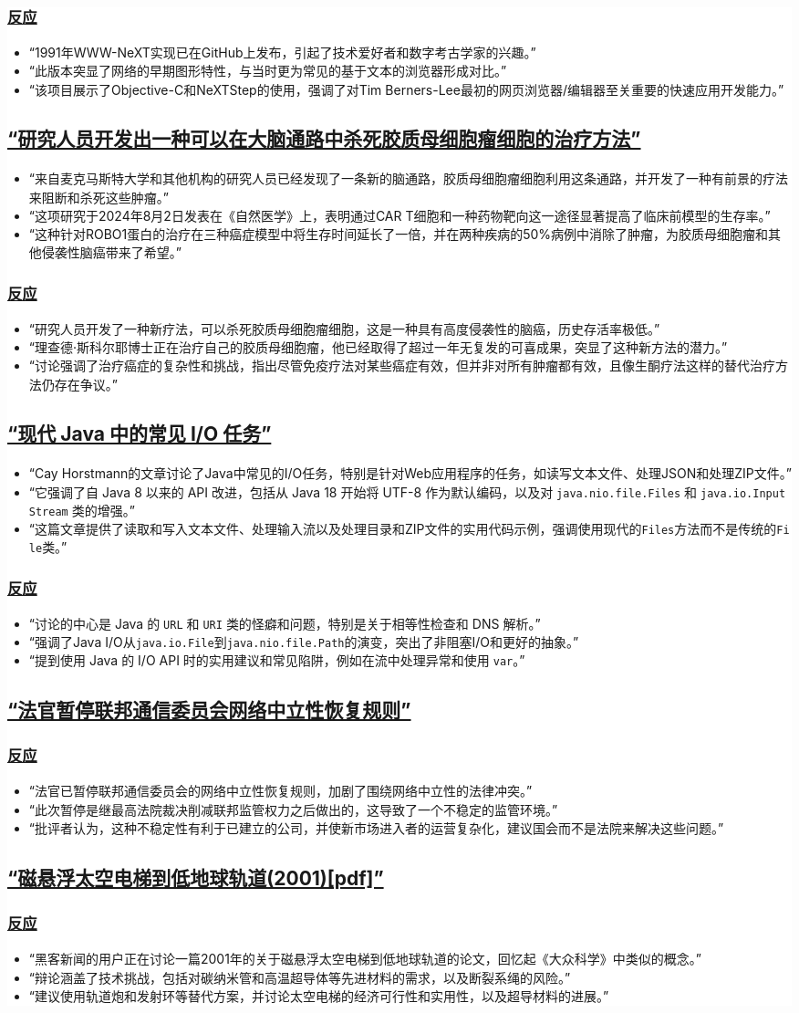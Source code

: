 ### [反应](https://news.ycombinator.com/item?id=41141676)

- “1991年WWW-NeXT实现已在GitHub上发布，引起了技术爱好者和数字考古学家的兴趣。”
- “此版本突显了网络的早期图形特性，与当时更为常见的基于文本的浏览器形成对比。”
- “该项目展示了Objective-C和NeXTStep的使用，强调了对Tim Berners-Lee最初的网页浏览器/编辑器至关重要的快速应用开发能力。”

## [“研究人员开发出一种可以在大脑通路中杀死胶质母细胞瘤细胞的治疗方法”](https://medicalxpress.com/news/2024-08-therapy-treatment-glioblastoma-cells-newly.html)

- “来自麦克马斯特大学和其他机构的研究人员已经发现了一条新的脑通路，胶质母细胞瘤细胞利用这条通路，并开发了一种有前景的疗法来阻断和杀死这些肿瘤。”
- “这项研究于2024年8月2日发表在《自然医学》上，表明通过CAR T细胞和一种药物靶向这一途径显著提高了临床前模型的生存率。”
- “这种针对ROBO1蛋白的治疗在三种癌症模型中将生存时间延长了一倍，并在两种疾病的50%病例中消除了肿瘤，为胶质母细胞瘤和其他侵袭性脑癌带来了希望。”

### [反应](https://news.ycombinator.com/item?id=41144021)

- “研究人员开发了一种新疗法，可以杀死胶质母细胞瘤细胞，这是一种具有高度侵袭性的脑癌，历史存活率极低。”
- “理查德·斯科尔耶博士正在治疗自己的胶质母细胞瘤，他已经取得了超过一年无复发的可喜成果，突显了这种新方法的潜力。”
- “讨论强调了治疗癌症的复杂性和挑战，指出尽管免疫疗法对某些癌症有效，但并非对所有肿瘤都有效，且像生酮疗法这样的替代治疗方法仍存在争议。”

## [“现代 Java 中的常见 I/O 任务”](https://dev.java/learn/modernio/)

- “Cay Horstmann的文章讨论了Java中常见的I/O任务，特别是针对Web应用程序的任务，如读写文本文件、处理JSON和处理ZIP文件。”
- “它强调了自 Java 8 以来的 API 改进，包括从 Java 18 开始将 UTF-8 作为默认编码，以及对 `java.nio.file.Files` 和 `java.io.InputStream` 类的增强。”
- “这篇文章提供了读取和写入文本文件、处理输入流以及处理目录和ZIP文件的实用代码示例，强调使用现代的`Files`方法而不是传统的`File`类。”

### [反应](https://news.ycombinator.com/item?id=41142737)

- “讨论的中心是 Java 的 `URL` 和 `URI` 类的怪癖和问题，特别是关于相等性检查和 DNS 解析。”
- “强调了Java I/O从`java.io.File`到`java.nio.file.Path`的演变，突出了非阻塞I/O和更好的抽象。”
- “提到使用 Java 的 I/O API 时的实用建议和常见陷阱，例如在流中处理异常和使用 `var`。”

## [“法官暂停联邦通信委员会网络中立性恢复规则”](https://www.inc.com/bruce-crumley/judges-suspend-fcc-net-neutrality-restoration-rule.html)

### [反应](https://news.ycombinator.com/item?id=41142710)

- “法官已暂停联邦通信委员会的网络中立性恢复规则，加剧了围绕网络中立性的法律冲突。”
- “此次暂停是继最高法院裁决削减联邦监管权力之后做出的，这导致了一个不稳定的监管环境。”
- “批评者认为，这种不稳定性有利于已建立的公司，并使新市场进入者的运营复杂化，建议国会而不是法院来解决这些问题。”

## [“磁悬浮太空电梯到低地球轨道(2001)[pdf]”](https://publications.anl.gov/anlpubs/2001/07/39886.pdf)

### [反应](https://news.ycombinator.com/item?id=41142125)

- “黑客新闻的用户正在讨论一篇2001年的关于磁悬浮太空电梯到低地球轨道的论文，回忆起《大众科学》中类似的概念。”
- “辩论涵盖了技术挑战，包括对碳纳米管和高温超导体等先进材料的需求，以及断裂系绳的风险。”
- “建议使用轨道炮和发射环等替代方案，并讨论太空电梯的经济可行性和实用性，以及超导材料的进展。”
